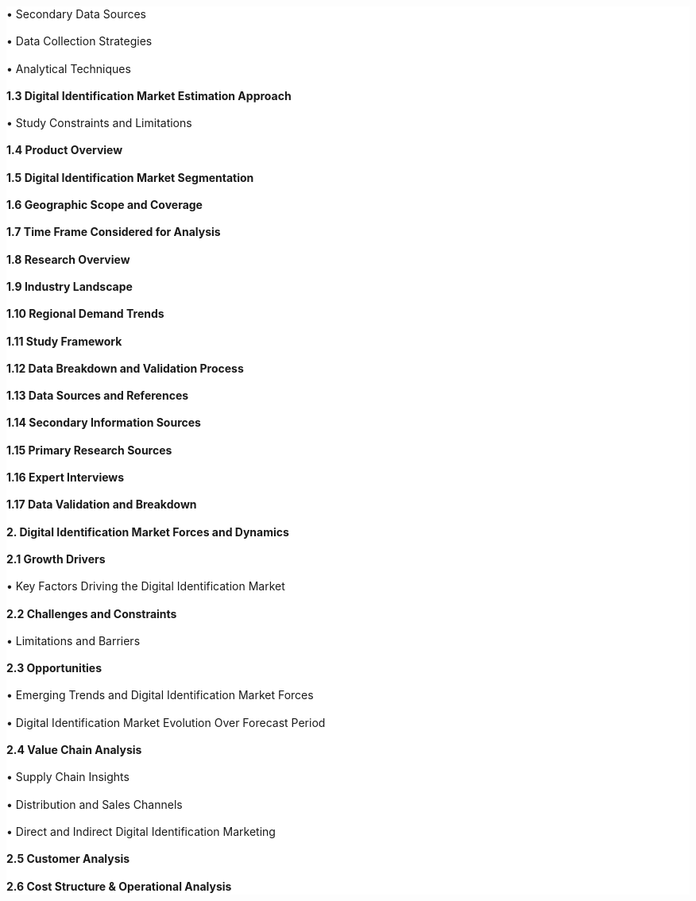 • Secondary Data Sources

• Data Collection Strategies

• Analytical Techniques

<strong>1.3 Digital Identification Market Estimation Approach</strong>

• Study Constraints and Limitations

<strong>1.4 Product Overview</strong>

<strong>1.5 Digital Identification Market Segmentation</strong>

<strong>1.6 Geographic Scope and Coverage</strong>

<strong>1.7 Time Frame Considered for Analysis</strong>

<strong>1.8 Research Overview</strong>

<strong>1.9 Industry Landscape</strong>

<strong>1.10 Regional Demand Trends</strong>

<strong>1.11 Study Framework</strong>

<strong>1.12 Data Breakdown and Validation Process</strong>

<strong>1.13 Data Sources and References</strong>

<strong>1.14 Secondary Information Sources</strong>

<strong>1.15 Primary Research Sources</strong>

<strong>1.16 Expert Interviews</strong>

<strong>1.17 Data Validation and Breakdown</strong>

<strong>2. Digital Identification Market Forces and Dynamics</strong>

<strong>2.1 Growth Drivers</strong>

• Key Factors Driving the Digital Identification Market

<strong>2.2 Challenges and Constraints</strong>

• Limitations and Barriers

<strong>2.3 Opportunities</strong>

• Emerging Trends and Digital Identification Market Forces

• Digital Identification Market Evolution Over Forecast Period

<strong>2.4 Value Chain Analysis</strong>

• Supply Chain Insights

• Distribution and Sales Channels

• Direct and Indirect Digital Identification Marketing

<strong>2.5 Customer Analysis</strong>

<strong>2.6 Cost Structure & Operational Analysis</strong>
